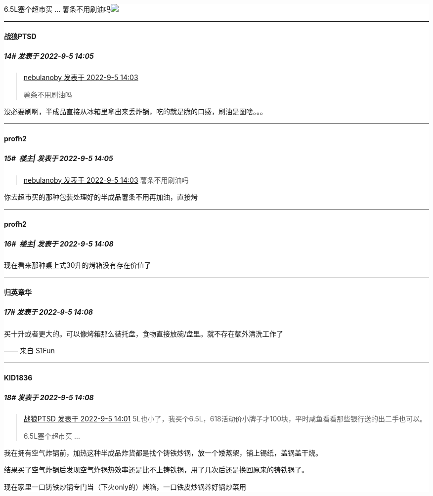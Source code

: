 6.5L塞个超市买 ...</blockquote>
薯条不用刷油吗<img src="https://static.saraba1st.com/image/smiley/face2017/001.png" referrerpolicy="no-referrer">

*****

####  战狼PTSD  
##### 14#       发表于 2022-9-5 14:05

<blockquote><a href="httphttps://bbs.saraba1st.com/2b/forum.php?mod=redirect&amp;goto=findpost&amp;pid=57348991&amp;ptid=2090813" target="_blank">nebulanoby 发表于 2022-9-5 14:03</a>

薯条不用刷油吗</blockquote>
没必要刷啊，半成品直接从冰箱里拿出来丢炸锅，吃的就是脆的口感，刷油是图啥。。。

*****

####  profh2  
##### 15#         楼主| 发表于 2022-9-5 14:05

<blockquote><a href="httphttps://bbs.saraba1st.com/2b/forum.php?mod=redirect&amp;goto=findpost&amp;pid=57348991&amp;ptid=2090813" target="_blank">nebulanoby 发表于 2022-9-5 14:03</a>
薯条不用刷油吗</blockquote>
你去超市买的那种包装处理好的半成品薯条不用再加油，直接烤

*****

####  profh2  
##### 16#         楼主| 发表于 2022-9-5 14:08

现在看来那种桌上式30升的烤箱没有存在价值了

*****

####  归英章华  
##### 17#       发表于 2022-9-5 14:08

买十升或者更大的。可以像烤箱那么装托盘，食物直接放碗/盘里。就不存在额外清洗工作了

—— 来自 [S1Fun](https://s1fun.koalcat.com)

*****

####  KID1836  
##### 18#       发表于 2022-9-5 14:08

<blockquote><a href="httphttps://bbs.saraba1st.com/2b/forum.php?mod=redirect&amp;goto=findpost&amp;pid=57348971&amp;ptid=2090813" target="_blank">战狼PTSD 发表于 2022-9-5 14:01</a>
5L也小了，我买个6.5L，618活动价小牌子才100块，平时咸鱼看看那些银行送的出二手也可以。

6.5L塞个超市买 ...</blockquote>
我在拥有空气炸锅前，加热这种半成品炸货都是找个铸铁炒锅，放一个矮蒸架，铺上锡纸，盖锅盖干烧。

结果买了空气炸锅后发现空气炸锅热效率还是比不上铸铁锅，用了几次后还是换回原来的铸铁锅了。

现在家里一口铸铁炒锅专门当（下火only的）烤箱，一口铁皮炒锅养好锅炒菜用
